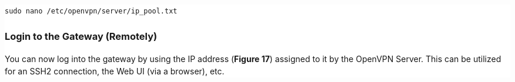 ```
sudo nano /etc/openvpn/server/ip_pool.txt
```

<rk-img
  src="/assets/images/knowledge-hub/user-manual/openvpn-remote-management/26.connected-clients.png"
  width="70%"
  caption="Open VPN connected clients 2"
/>


### Login to the Gateway (Remotely)

You can now log into the gateway by using the IP address (**Figure 17**) assigned to it by the OpenVPN Server. This can be utilized for an SSH2 connection, the Web UI (via a browser), etc.


